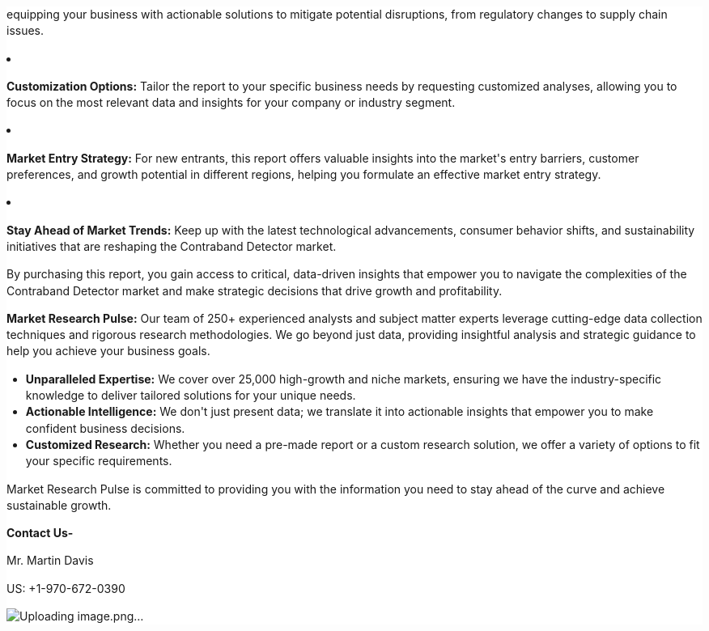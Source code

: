 equipping your business with actionable solutions to mitigate potential disruptions, from regulatory changes to supply chain issues.</p></li><li><p><strong>Customization Options:</strong> Tailor the report to your specific business needs by requesting customized analyses, allowing you to focus on the most relevant data and insights for your company or industry segment.</p></li><li><p><strong>Market Entry Strategy:</strong> For new entrants, this report offers valuable insights into the market's entry barriers, customer preferences, and growth potential in different regions, helping you formulate an effective market entry strategy.</p></li><li><p><strong>Stay Ahead of Market Trends:</strong> Keep up with the latest technological advancements, consumer behavior shifts, and sustainability initiatives that are reshaping the Contraband Detector market.</p></li></ol><p>By purchasing this report, you gain access to critical, data-driven insights that empower you to navigate the complexities of the Contraband Detector market and make strategic decisions that drive growth and profitability.</p><p><strong>Market Research Pulse:</strong>&nbsp;Our team of 250+ experienced analysts and subject matter experts leverage cutting-edge data collection techniques and rigorous research methodologies. We go beyond just data, providing insightful analysis and strategic guidance to help you achieve your business goals.</p><ul><li><strong>Unparalleled Expertise:</strong>&nbsp;We cover over 25,000 high-growth and niche markets, ensuring we have the industry-specific knowledge to deliver tailored solutions for your unique needs.</li><li><strong>Actionable Intelligence:</strong>&nbsp;We don't just present data; we translate it into actionable insights that empower you to make confident business decisions.</li><li><strong>Customized Research:</strong>&nbsp;Whether you need a pre-made report or a custom research solution, we offer a variety of options to fit your specific requirements.</li></ul><p>Market Research Pulse is committed to providing you with the information you need to stay ahead of the curve and achieve sustainable growth.</p><p><strong>Contact Us-</strong></p><p>Mr. Martin Davis</p><p>US: +1-970-672-0390</p>
![Uploading image.png…]()
